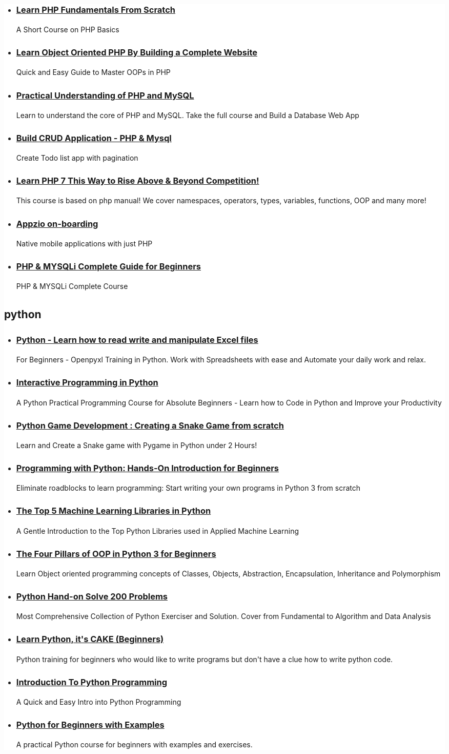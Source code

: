 - ### [Learn PHP Fundamentals From Scratch](http://bit.ly/2zGtRUg)
   A Short Course on PHP Basics

- ### [Learn Object Oriented PHP By Building a Complete Website](http://bit.ly/2lipzjN)
   Quick and Easy Guide to Master OOPs in PHP

- ### [Practical Understanding of PHP and MySQL](http://bit.ly/2liND6b)
   Learn to understand the core of PHP and MySQL. Take the full course and Build a Database Web App

- ### [Build CRUD Application - PHP & Mysql](http://bit.ly/2yPo0wU)
   Create Todo list app with pagination

- ### [Learn PHP 7 This Way to Rise Above & Beyond Competition!](http://bit.ly/2zGobcZ)
   This course is based on php manual! We cover namespaces, operators, types, variables, functions, OOP and many more!

- ### [Appzio on-boarding](http://bit.ly/2yPo3c4)
   Native mobile applications with just PHP
 
- ### [PHP & MYSQLi Complete Guide for Beginners](http://bit.ly/2yPOezt)
   PHP & MYSQLi Complete Course

## python
- ### [Python - Learn how to read write and manipulate Excel files](http://bit.ly/2lkvmoP)
   For Beginners - Openpyxl Training in Python. Work with Spreadsheets with ease and Automate your daily work and relax.

- ### [Interactive Programming in Python](http://bit.ly/2zIM9nU)
   A Python Practical Programming Course for Absolute Beginners - Learn how to Code in Python and Improve your Productivity

- ### [Python Game Development : Creating a Snake Game from scratch](http://bit.ly/2yOBfOt)
   Learn and Create a Snake game with Pygame in Python under 2 Hours!

- ### [Programming with Python: Hands-On Introduction for Beginners](http://bit.ly/2yOBeKp)
   Eliminate roadblocks to learn programming: Start writing your own programs in Python 3 from scratch

- ### [The Top 5 Machine Learning Libraries in Python](http://bit.ly/2zHNiMF)
   A Gentle Introduction to the Top Python Libraries used in Applied Machine Learning

- ### [The Four Pillars of OOP in Python 3 for Beginners](http://bit.ly/2zGzcey)
   Learn Object oriented programming concepts of Classes, Objects, Abstraction, Encapsulation, Inheritance and Polymorphism


- ### [Python Hand-on  Solve 200 Problems](http://bit.ly/2lj7JNK)
   Most Comprehensive Collection of Python Exerciser and Solution. Cover  from Fundamental to Algorithm and Data Analysis

- ### [Learn Python, it's CAKE (Beginners)](http://bit.ly/2zGgnbr)
   Python training for beginners who would like to write programs but don't have a clue how to write python code.

- ### [Introduction To Python Programming](http://bit.ly/2zHz2U8)
   A Quick and Easy Intro into Python Programming

- ### [Python for Beginners with Examples](http://bit.ly/2ljd5Zc)
   A practical Python course for beginners with examples and exercises.
